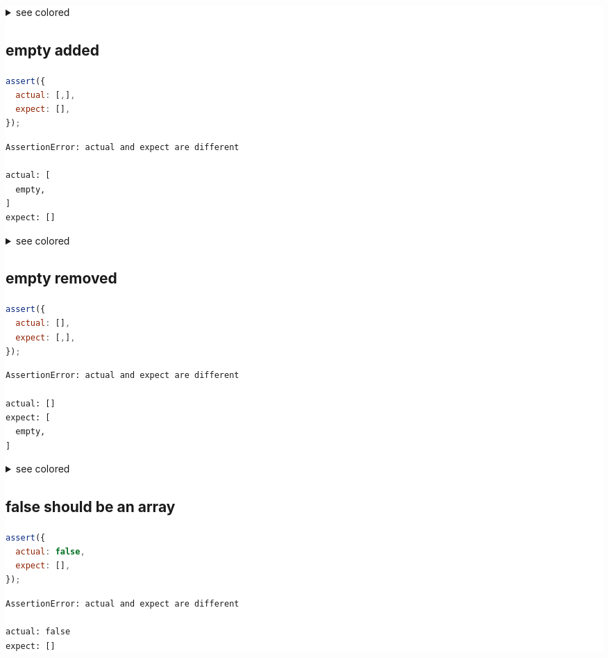 <details><summary>see colored</summary></details>


## empty added

```js
assert({
  actual: [,],
  expect: [],
});
```

```console
AssertionError: actual and expect are different

actual: [
  empty,
]
expect: []
```

<details><summary>see colored</summary></details>


## empty removed

```js
assert({
  actual: [],
  expect: [,],
});
```

```console
AssertionError: actual and expect are different

actual: []
expect: [
  empty,
]
```

<details><summary>see colored</summary></details>


## false should be an array

```js
assert({
  actual: false,
  expect: [],
});
```

```console
AssertionError: actual and expect are different

actual: false
expect: []
```
